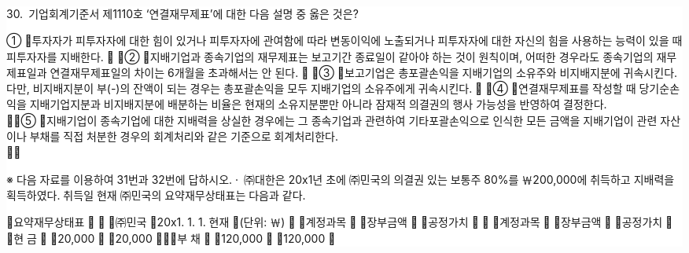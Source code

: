 















30.  기업회계기준서 제1110호 ‘연결재무제표’에 대한 다음 설명 중 옳은 것은? 
  
①
투자자가 피투자자에 대한 힘이 있거나 피투자자에 관여함에 따라 변동이익에 노출되거나 피투자자에 대한 자신의 힘을 사용하는 능력이 있을 때 피투자자를 지배한다.

②
지배기업과 종속기업의 재무제표는 보고기간 종료일이 같아야 하는 것이 원칙이며, 어떠한 경우라도 종속기업의 재무제표일과 연결재무제표일의 차이는 6개월을 초과해서는 안 된다.

③
보고기업은 총포괄손익을 지배기업의 소유주와 비지배지분에 귀속시킨다. 다만, 비지배지분이 부(-)의 잔액이 되는 경우는 총포괄손익을 모두 지배기업의 소유주에게 귀속시킨다. 

④
연결재무제표를 작성할 때 당기순손익을 지배기업지분과 비지배지분에 배분하는 비율은 현재의 소유지분뿐만 아니라 잠재적 의결권의 행사 가능성을 반영하여 결정한다.  

⑤
지배기업이 종속기업에 대한 지배력을 상실한 경우에는 그 종속기업과 관련하여 기타포괄손익으로 인식한 모든 금액을 지배기업이 관련 자산이나 부채를 직접 처분한 경우의 회계처리와 같은 기준으로 회계처리한다.  




※ 다음 자료를 이용하여 31번과 32번에 답하시오.
·  ㈜대한은 20x1년 초에 ㈜민국의 의결권 있는 보통주 80%를 ￦200,000에 취득하고 지배력을 획득하였다. 취득일 현재 ㈜민국의 요약재무상태표는 다음과 같다. 

요약재무상태표


㈜민국
20x1. 1. 1. 현재
(단위: ￦)

계정과목

장부금액

공정가치


계정과목

장부금액

공정가치

현    금

20,000

20,000


부    채

120,000

120,000

